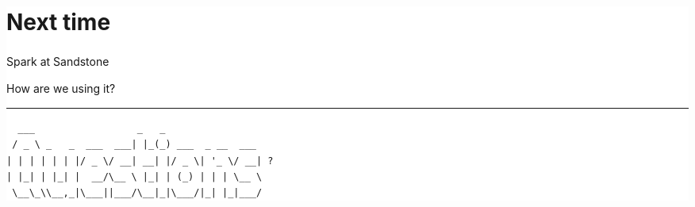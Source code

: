 # Next time

Spark at Sandstone

How are we using it?

---

```
  ___                  _   _
 / _ \ _   _  ___  ___| |_(_) ___  _ __  ___
| | | | | | |/ _ \/ __| __| |/ _ \| '_ \/ __| ?
| |_| | |_| |  __/\__ \ |_| | (_) | | | \__ \
 \__\_\\__,_|\___||___/\__|_|\___/|_| |_|___/
```
